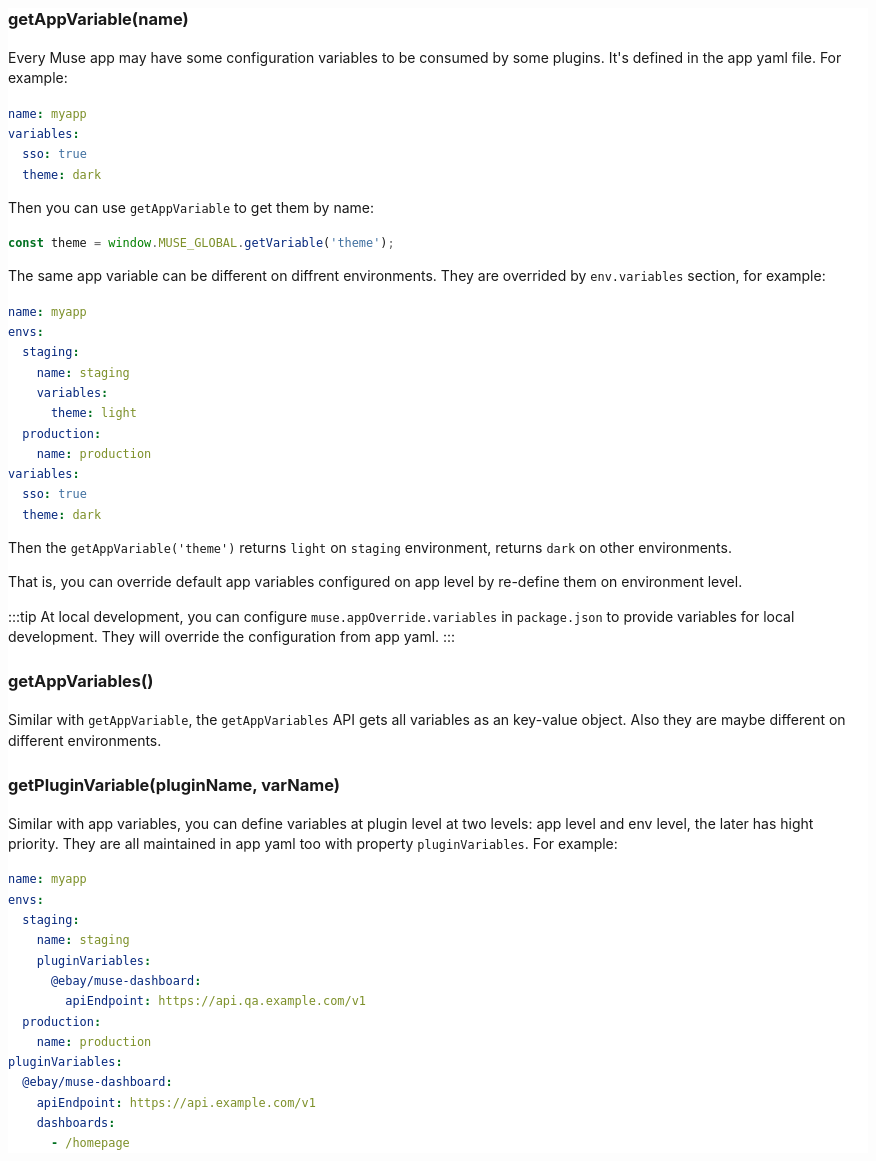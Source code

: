 ### getAppVariable(name)
Every Muse app may have some configuration variables to be consumed by some plugins. It's defined in the app yaml file. For example:
```yaml title="<muse-storage>/registry/apps/myapp.yaml"
name: myapp
variables:
  sso: true
  theme: dark
```

Then you can use `getAppVariable` to get them by name:

```js
const theme = window.MUSE_GLOBAL.getVariable('theme');
```

The same app variable can be different on diffrent environments. They are overrided by `env.variables` section, for example:
```yaml {6,11} title="<muse-storage>/registry/apps/myapp.yaml"
name: myapp
envs:
  staging:
    name: staging
    variables:
      theme: light
  production:
    name: production
variables:
  sso: true
  theme: dark
```

Then the `getAppVariable('theme')` returns `light` on `staging` environment, returns `dark` on other environments.

That is, you can override default app variables configured on app level by re-define them on environment level.

:::tip
At local development, you can configure `muse.appOverride.variables` in `package.json` to provide variables for local development. They will override the configuration from app yaml.
:::

### getAppVariables()
Similar with `getAppVariable`, the `getAppVariables` API gets all variables as an key-value object. Also they are maybe different on different environments.

### getPluginVariable(pluginName, varName)
Similar with app variables, you can define variables at plugin level at two levels: app level and env level, the later has hight priority. They are all maintained in app yaml too with property `pluginVariables`. For example:

```yaml {5-7,10-15} title="<muse-storage>/registry/apps/myapp.yaml"
name: myapp
envs:
  staging:
    name: staging
    pluginVariables:
      @ebay/muse-dashboard:
        apiEndpoint: https://api.qa.example.com/v1
  production:
    name: production
pluginVariables:
  @ebay/muse-dashboard:
    apiEndpoint: https://api.example.com/v1
    dashboards:
      - /homepage
```
